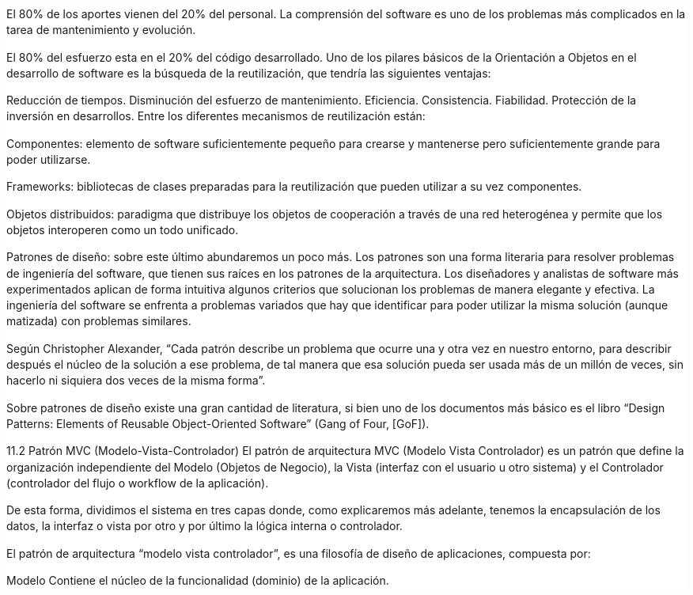 El 80% de los aportes vienen del 20% del personal.
La comprensión del software es uno de los problemas más complicados en la tarea de mantenimiento y evolución.

El 80% del esfuerzo esta en el 20% del código desarrollado.
Uno de los pilares básicos de la Orientación a Objetos en el desarrollo de software es la búsqueda de la reutilización, que tendría las siguientes ventajas:

Reducción de tiempos.
Disminución del esfuerzo de mantenimiento.
Eficiencia.
Consistencia.
Fiabilidad.
Protección de la inversión en desarrollos.
Entre los diferentes mecanismos de reutilización están:

Componentes: elemento de software suficientemente pequeño para crearse y
mantenerse pero suficientemente grande para poder utilizarse.

Frameworks: bibliotecas de clases preparadas para la reutilización que pueden utilizar a su vez componentes.

Objetos distribuidos: paradigma que distribuye los objetos de cooperación a través de una red heterogénea y permite que los objetos interoperen como un todo unificado.

Patrones de diseño: sobre este último abundaremos un poco más.
Los patrones son una forma literaria para resolver problemas de
ingeniería del software, que tienen sus raíces en los patrones de la arquitectura. Los diseñadores y analistas de software más experimentados aplican de forma intuitiva algunos criterios que solucionan los problemas de manera elegante y efectiva. La ingeniería del software se enfrenta a problemas variados que hay que identificar para poder utilizar la misma solución (aunque matizada) con problemas similares.

Según Christopher Alexander, “Cada patrón describe un problema que ocurre una y otra vez en nuestro entorno, para describir después el núcleo de la solución a ese problema, de tal manera que esa solución pueda ser usada más de un millón de veces, sin hacerlo ni siquiera dos veces de la misma forma”.

Sobre patrones de diseño existe una gran cantidad de literatura, si bien uno de los documentos más básico es el libro “Design Patterns: Elements of Reusable Object-Oriented Software” (Gang of Four, [GoF]).

11.2 Patrón MVC (Modelo-Vista-Controlador)
El patrón de arquitectura MVC (Modelo Vista Controlador) es un patrón que define la organización independiente del Modelo (Objetos de Negocio), la Vista (interfaz con el usuario u otro sistema) y el Controlador (controlador del flujo o workflow de la aplicación).

De esta forma, dividimos el sistema en tres capas donde, como explicaremos más adelante, tenemos la encapsulación de los datos, la interfaz o vista por otro y por último la lógica interna o controlador.

El patrón de arquitectura “modelo vista controlador”, es una filosofía de diseño de aplicaciones, compuesta por:

Modelo
Contiene el núcleo de la funcionalidad (dominio) de la aplicación.
